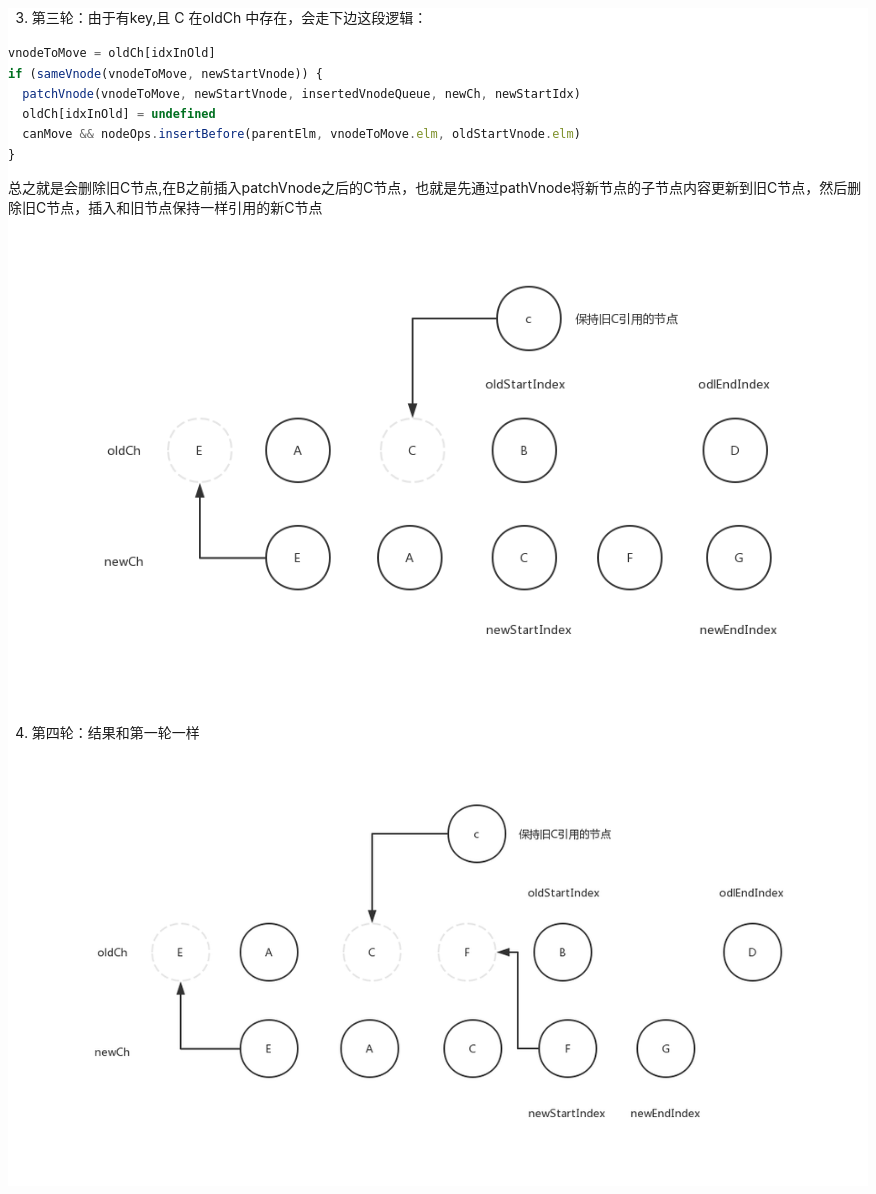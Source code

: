 3. 第三轮：由于有key,且 C 在oldCh 中存在，会走下边这段逻辑：

```js
vnodeToMove = oldCh[idxInOld]
if (sameVnode(vnodeToMove, newStartVnode)) {
  patchVnode(vnodeToMove, newStartVnode, insertedVnodeQueue, newCh, newStartIdx)
  oldCh[idxInOld] = undefined
  canMove && nodeOps.insertBefore(parentElm, vnodeToMove.elm, oldStartVnode.elm)
}
```

总之就是会删除旧C节点,在B之前插入patchVnode之后的C节点，也就是先通过pathVnode将新节点的子节点内容更新到旧C节点，然后删除旧C节点，插入和旧节点保持一样引用的新C节点

![](./key-3.png)

4. 第四轮：结果和第一轮一样

![](./key-4.png)
